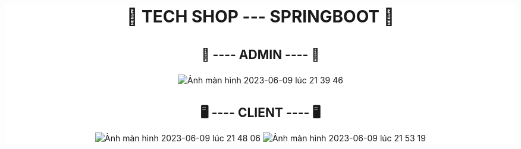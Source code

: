 <h1 align="center">🌱 TECH SHOP --- SPRINGBOOT 🌱</h1>
<div align="center">
  <h2> 🦄 ---- ADMIN ---- 🦄 </h2>
  <img width="1511" alt="Ảnh màn hình 2023-06-09 lúc 21 39 46" src="https://github.com/PhanHongYenQuynh/TechShop-Springboot-JAVA/assets/112153985/c45338aa-ef99-4dc3-aa88-c1681fe95b58">
</div>

<div align="center">
  <h2> 🖥️ ---- CLIENT ---- 🖥️ </h2>
 <img width="1494" alt="Ảnh màn hình 2023-06-09 lúc 21 48 06" src="https://github.com/PhanHongYenQuynh/TechShop-Springboot-JAVA/assets/112153985/8113688c-615e-42c1-aef2-542fac60e476">
  <img width="1266" alt="Ảnh màn hình 2023-06-09 lúc 21 53 19" src="https://github.com/PhanHongYenQuynh/TechShop-Springboot-JAVA/assets/112153985/ee493ab7-71a5-4d8e-8697-05ec9abe1dfe">
</div>

